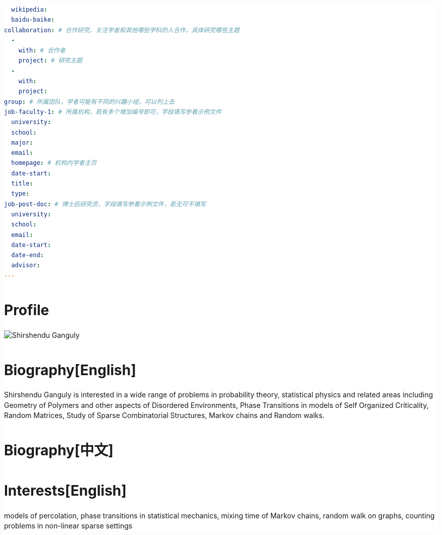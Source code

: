 ```yaml
  wikipedia:
  baidu-baike:
collaboration: # 合作研究，关注学者和其他哪些学科的人合作，具体研究哪些主题
  - 
    with: # 合作者
    project: # 研究主题
  - 
    with: 
    project: 
group: # 所属团队，学者可能有不同的兴趣小组，可以列上去
job-faculty-1: # 所属机构，若有多个增加编号即可，字段填写参看示例文件
  university: 
  school: 
  major: 
  email: 
  homepage: # 机构内学者主页
  date-start: 
  title: 
  type: 
job-post-doc: # 博士后研究员，字段填写参看示例文件，若无可不填写
  university: 
  school: 
  email: 
  date-start: 
  date-end: 
  advisor: 
---
```


# Profile

![Shirshendu Ganguly](https://statistics.berkeley.edu/sites/default/files/styles/crop_person/public/faculty/photo-3_0_1.jpg?h=68c707e5&itok=l6crKnIm)

# Biography[English]

Shirshendu Ganguly is interested in a wide range of problems in probability theory, statistical physics and related areas including Geometry of Polymers and other aspects of Disordered Environments, Phase Transitions in models of Self Organized Criticality, Random Matrices, Study of Sparse Combinatorial Structures, Markov chains and Random walks. 

# Biography[中文]

# Interests[English]

models of percolation, phase transitions in statistical mechanics, mixing time of Markov chains, random walk on graphs, counting problems in non-linear sparse settings
